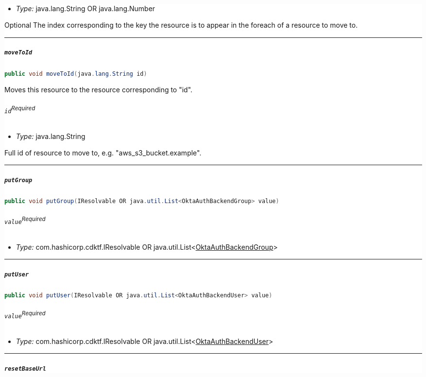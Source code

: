 - *Type:* java.lang.String OR java.lang.Number

Optional The index corresponding to the key the resource is to appear in the foreach of a resource to move to.

---

##### `moveToId` <a name="moveToId" id="@cdktf/provider-vault.oktaAuthBackend.OktaAuthBackend.moveToId"></a>

```java
public void moveToId(java.lang.String id)
```

Moves this resource to the resource corresponding to "id".

###### `id`<sup>Required</sup> <a name="id" id="@cdktf/provider-vault.oktaAuthBackend.OktaAuthBackend.moveToId.parameter.id"></a>

- *Type:* java.lang.String

Full id of resource to move to, e.g. "aws_s3_bucket.example".

---

##### `putGroup` <a name="putGroup" id="@cdktf/provider-vault.oktaAuthBackend.OktaAuthBackend.putGroup"></a>

```java
public void putGroup(IResolvable OR java.util.List<OktaAuthBackendGroup> value)
```

###### `value`<sup>Required</sup> <a name="value" id="@cdktf/provider-vault.oktaAuthBackend.OktaAuthBackend.putGroup.parameter.value"></a>

- *Type:* com.hashicorp.cdktf.IResolvable OR java.util.List<<a href="#@cdktf/provider-vault.oktaAuthBackend.OktaAuthBackendGroup">OktaAuthBackendGroup</a>>

---

##### `putUser` <a name="putUser" id="@cdktf/provider-vault.oktaAuthBackend.OktaAuthBackend.putUser"></a>

```java
public void putUser(IResolvable OR java.util.List<OktaAuthBackendUser> value)
```

###### `value`<sup>Required</sup> <a name="value" id="@cdktf/provider-vault.oktaAuthBackend.OktaAuthBackend.putUser.parameter.value"></a>

- *Type:* com.hashicorp.cdktf.IResolvable OR java.util.List<<a href="#@cdktf/provider-vault.oktaAuthBackend.OktaAuthBackendUser">OktaAuthBackendUser</a>>

---

##### `resetBaseUrl` <a name="resetBaseUrl" id="@cdktf/provider-vault.oktaAuthBackend.OktaAuthBackend.resetBaseUrl"></a>
